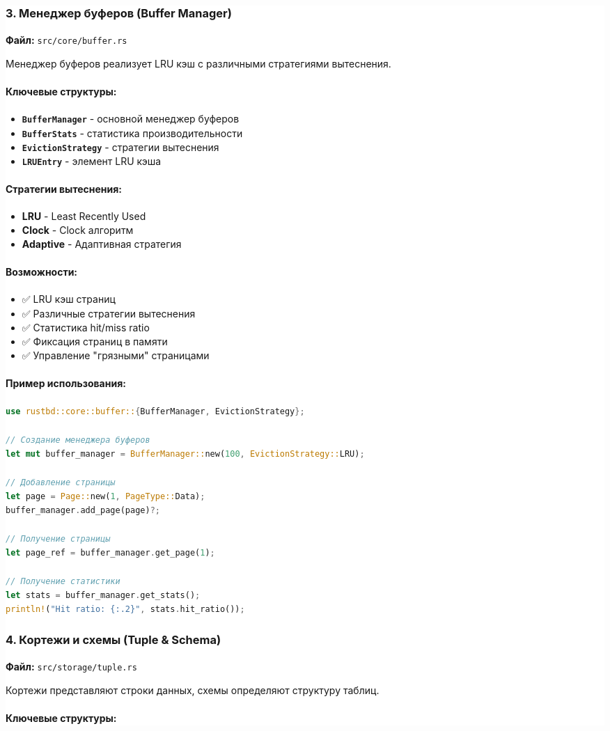### 3. Менеджер буферов (Buffer Manager)

**Файл:** `src/core/buffer.rs`

Менеджер буферов реализует LRU кэш с различными стратегиями вытеснения.

#### Ключевые структуры:

- **`BufferManager`** - основной менеджер буферов
- **`BufferStats`** - статистика производительности
- **`EvictionStrategy`** - стратегии вытеснения
- **`LRUEntry`** - элемент LRU кэша

#### Стратегии вытеснения:

- **LRU** - Least Recently Used
- **Clock** - Clock алгоритм
- **Adaptive** - Адаптивная стратегия

#### Возможности:

- ✅ LRU кэш страниц
- ✅ Различные стратегии вытеснения
- ✅ Статистика hit/miss ratio
- ✅ Фиксация страниц в памяти
- ✅ Управление "грязными" страницами

#### Пример использования:

```rust
use rustbd::core::buffer::{BufferManager, EvictionStrategy};

// Создание менеджера буферов
let mut buffer_manager = BufferManager::new(100, EvictionStrategy::LRU);

// Добавление страницы
let page = Page::new(1, PageType::Data);
buffer_manager.add_page(page)?;

// Получение страницы
let page_ref = buffer_manager.get_page(1);

// Получение статистики
let stats = buffer_manager.get_stats();
println!("Hit ratio: {:.2}", stats.hit_ratio());
```

### 4. Кортежи и схемы (Tuple & Schema)

**Файл:** `src/storage/tuple.rs`

Кортежи представляют строки данных, схемы определяют структуру таблиц.

#### Ключевые структуры:
